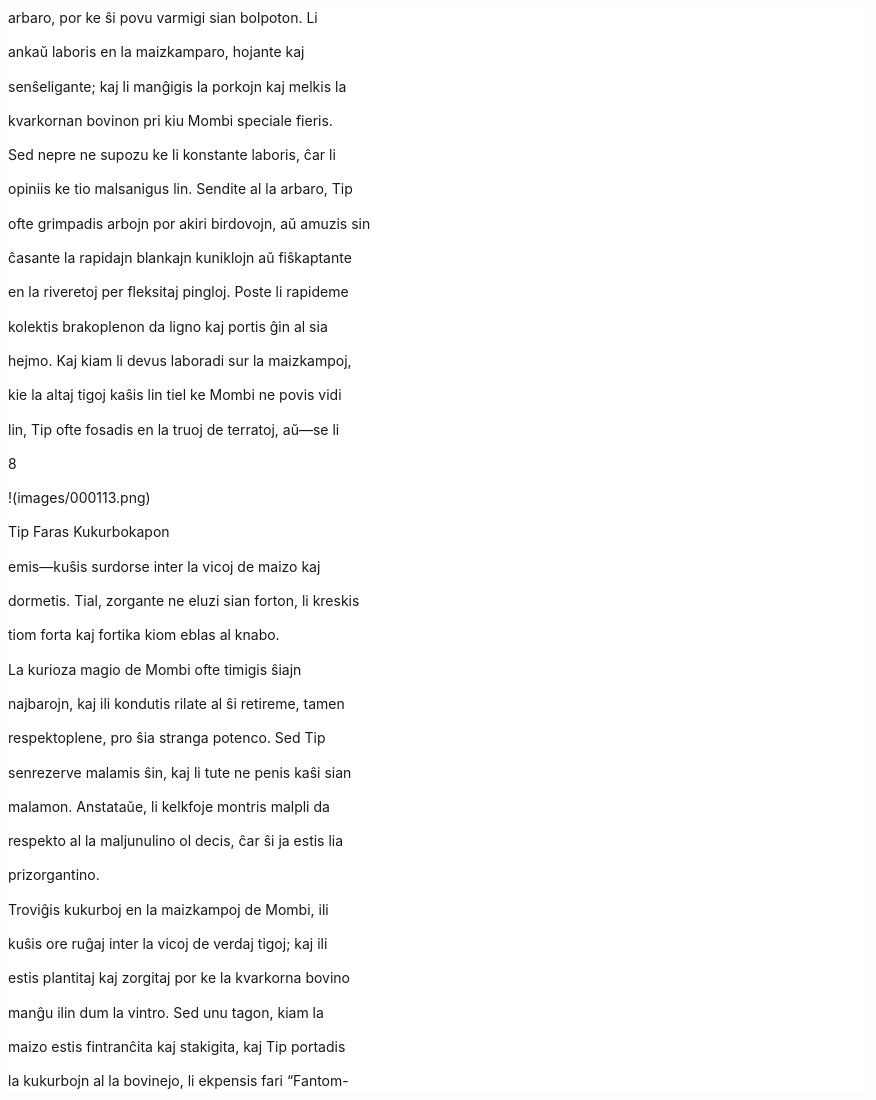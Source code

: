 arbaro, por ke ŝi povu varmigi sian bolpoton. Li

ankaŭ laboris en la maizkamparo, hojante kaj

senŝeligante; kaj li manĝigis la porkojn kaj melkis la

kvarkornan bovinon pri kiu Mombi speciale fieris. 

Sed nepre ne supozu ke li konstante laboris, ĉar li

opiniis ke tio malsanigus lin. Sendite al la arbaro, Tip

ofte grimpadis arbojn por akiri birdovojn, aŭ amuzis sin

ĉasante la rapidajn blankajn kuniklojn aŭ fiŝkaptante

en la riveretoj per fleksitaj pingloj. Poste li rapideme

kolektis brakoplenon da ligno kaj portis ĝin al sia

hejmo. Kaj kiam li devus laboradi sur la maizkampoj, 

kie la altaj tigoj kaŝis lin tiel ke Mombi ne povis vidi

lin, Tip ofte fosadis en la truoj de terratoj, aŭ—se li

8

!(images/000113.png)



Tip Faras Kukurbokapon

emis—kuŝis surdorse inter la vicoj de maizo kaj

dormetis. Tial, zorgante ne eluzi sian forton, li kreskis

tiom forta kaj fortika kiom eblas al knabo. 

La kurioza magio de Mombi ofte timigis ŝiajn

najbarojn, kaj ili kondutis rilate al ŝi retireme, tamen

respektoplene, pro ŝia stranga potenco. Sed Tip

senrezerve malamis ŝin, kaj li tute ne penis kaŝi sian

malamon. Anstataŭe, li kelkfoje montris malpli da

respekto al la maljunulino ol decis, ĉar ŝi ja estis lia

prizorgantino. 

Troviĝis kukurboj en la maizkampoj de Mombi, ili

kuŝis ore ruĝaj inter la vicoj de verdaj tigoj; kaj ili

estis plantitaj kaj zorgitaj por ke la kvarkorna bovino

manĝu ilin dum la vintro. Sed unu tagon, kiam la

maizo estis fintranĉita kaj stakigita, kaj Tip portadis

la kukurbojn al la bovinejo, li ekpensis fari “Fantom-
